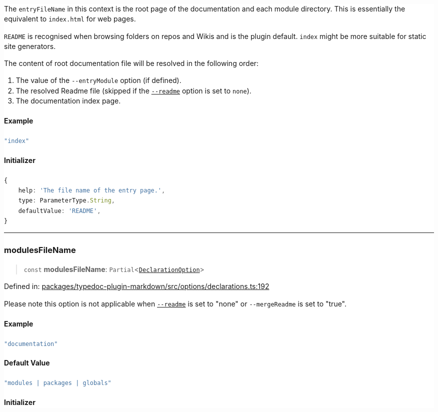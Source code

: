 The `entryFileName` in this context is the root page of the documentation and each module directory.
This is essentially the equivalent to `index.html` for web pages.

`README` is recognised when browsing folders on repos and Wikis and is the plugin default. `index` might be more suitable for static site generators.

The content of root documentation file will be resolved in the following order:

1. The value of the `--entryModule` option (if defined).
2. The resolved Readme file (skipped if the [`--readme`](https://typedoc.org/options/input/#readme) option is set to `none`).
3. The documentation index page.

#### Example

```ts
"index"
```

#### Initializer

```ts
{
    help: 'The file name of the entry page.',
    type: ParameterType.String,
    defaultValue: 'README',
}
```

***

### modulesFileName

> `const` **modulesFileName**: `Partial`\<[`DeclarationOption`](https://typedoc.org/api/types/Configuration.DeclarationOption.html)\>

Defined in: [packages/typedoc-plugin-markdown/src/options/declarations.ts:192](https://github.com/typedoc2md/typedoc-plugin-markdown/blob/main/packages/typedoc-plugin-markdown/src/options/declarations.ts#L192)

Please note this option is not applicable when [`--readme`](https://typedoc.org/options/input/#readme) is set to "none" or `--mergeReadme` is set to "true".

#### Example

```ts
"documentation"
```

#### Default Value

```ts
"modules | packages | globals"
```

#### Initializer
